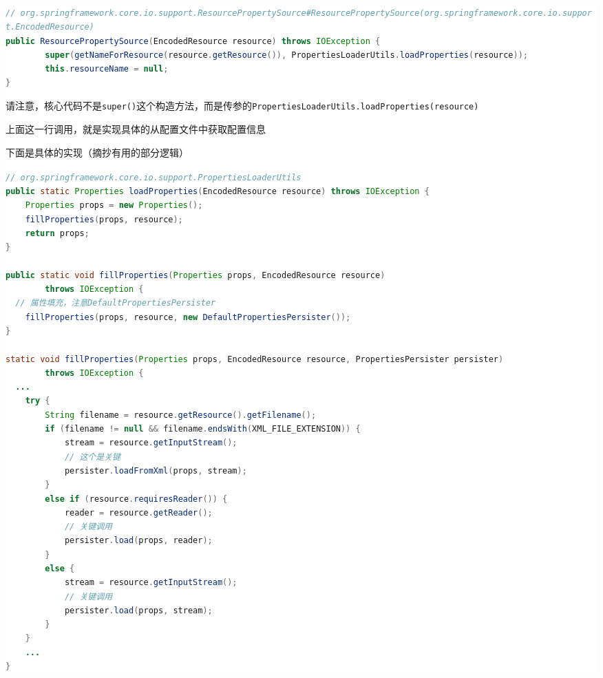 ```java
// org.springframework.core.io.support.ResourcePropertySource#ResourcePropertySource(org.springframework.core.io.support.EncodedResource)
public ResourcePropertySource(EncodedResource resource) throws IOException {
		super(getNameForResource(resource.getResource()), PropertiesLoaderUtils.loadProperties(resource));
		this.resourceName = null;
}
```

请注意，核心代码不是`super()`这个构造方法，而是传参的`PropertiesLoaderUtils.loadProperties(resource)`

上面这一行调用，就是实现具体的从配置文件中获取配置信息

下面是具体的实现（摘抄有用的部分逻辑）

```java
// org.springframework.core.io.support.PropertiesLoaderUtils
public static Properties loadProperties(EncodedResource resource) throws IOException {
	Properties props = new Properties();
	fillProperties(props, resource);
	return props;
}

public static void fillProperties(Properties props, EncodedResource resource)
		throws IOException {
  // 属性填充，注意DefaultPropertiesPersister
	fillProperties(props, resource, new DefaultPropertiesPersister());
}

static void fillProperties(Properties props, EncodedResource resource, PropertiesPersister persister)
		throws IOException {
  ...
	try {
		String filename = resource.getResource().getFilename();
		if (filename != null && filename.endsWith(XML_FILE_EXTENSION)) {
			stream = resource.getInputStream();
			// 这个是关键
			persister.loadFromXml(props, stream);
		}
		else if (resource.requiresReader()) {
			reader = resource.getReader();
			// 关键调用
			persister.load(props, reader);
		}
		else {
			stream = resource.getInputStream();
			// 关键调用
			persister.load(props, stream);
		}
	}
	...
}
```

